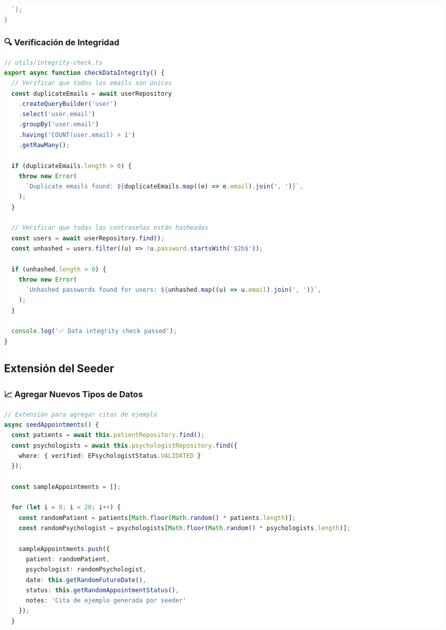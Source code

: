 ```typescript
  `);
}
```

### 🔍 Verificación de Integridad

```typescript
// utils/integrity-check.ts
export async function checkDataIntegrity() {
  // Verificar que todos los emails son únicos
  const duplicateEmails = await userRepository
    .createQueryBuilder('user')
    .select('user.email')
    .groupBy('user.email')
    .having('COUNT(user.email) > 1')
    .getRawMany();

  if (duplicateEmails.length > 0) {
    throw new Error(
      `Duplicate emails found: ${duplicateEmails.map((e) => e.email).join(', ')}`,
    );
  }

  // Verificar que todas las contraseñas están hasheadas
  const users = await userRepository.find();
  const unhashed = users.filter((u) => !u.password.startsWith('$2b$'));

  if (unhashed.length > 0) {
    throw new Error(
      `Unhashed passwords found for users: ${unhashed.map((u) => u.email).join(', ')}`,
    );
  }

  console.log('✅ Data integrity check passed');
}
```

## Extensión del Seeder

### 📈 Agregar Nuevos Tipos de Datos

```typescript
// Extensión para agregar citas de ejemplo
async seedAppointments() {
  const patients = await this.patientRepository.find();
  const psychologists = await this.psychologistRepository.find({
    where: { verified: EPsychologistStatus.VALIDATED }
  });

  const sampleAppointments = [];

  for (let i = 0; i < 20; i++) {
    const randomPatient = patients[Math.floor(Math.random() * patients.length)];
    const randomPsychologist = psychologists[Math.floor(Math.random() * psychologists.length)];

    sampleAppointments.push({
      patient: randomPatient,
      psychologist: randomPsychologist,
      date: this.getRandomFutureDate(),
      status: this.getRandomAppointmentStatus(),
      notes: 'Cita de ejemplo generada por seeder'
    });
  }
```